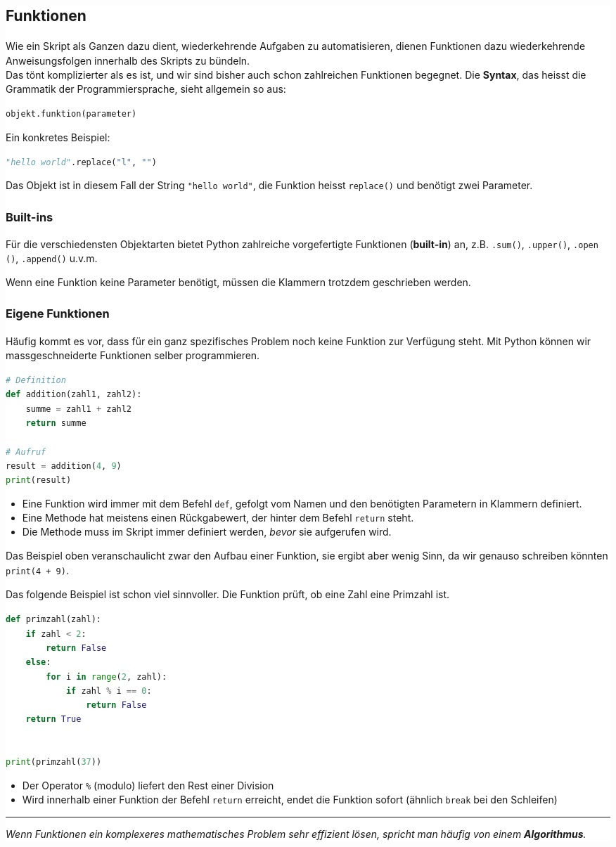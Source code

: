 ## Funktionen
Wie ein Skript als Ganzen dazu dient, wiederkehrende Aufgaben zu automatisieren, dienen Funktionen dazu wiederkehrende Anweisungsfolgen innerhalb des Skripts zu bündeln.  
Das tönt komplizierter als es ist, und wir sind bisher auch schon zahlreichen Funktionen begegnet.
Die **Syntax**, das heisst die Grammatik der Programmiersprache, sieht allgemein so aus:
```
objekt.funktion(parameter)
```
Ein konkretes Beispiel:
```python
"hello world".replace("l", "")
```
Das Objekt ist in diesem Fall der String `"hello world"`, die Funktion heisst `replace()` und benötigt zwei Parameter.  

### Built-ins
Für die verschiedensten Objektarten bietet Python zahlreiche vorgefertigte Funktionen (**built-in**) an, z.B. `.sum()`, `.upper()`, `.open()`, `.append()` u.v.m.  

Wenn eine Funktion keine Parameter benötigt, müssen die Klammern trotzdem geschrieben werden. 

### Eigene Funktionen

Häufig kommt es vor, dass für ein ganz spezifisches Problem noch keine Funktion zur Verfügung steht. Mit Python können wir massgeschneiderte Funktionen selber programmieren.
```python
# Definition
def addition(zahl1, zahl2):
    summe = zahl1 + zahl2
    return summe

# Aufruf
result = addition(4, 9)
print(result)
```

- Eine Funktion wird immer mit dem Befehl `def`, gefolgt vom Namen und den benötigten Parametern in Klammern definiert.
- Eine Methode hat meistens einen Rückgabewert, der hinter dem Befehl `return` steht.
- Die Methode muss im Skript immer definiert werden, _bevor_ sie aufgerufen wird.

Das Beispiel oben veranschaulicht zwar den Aufbau einer Funktion, sie ergibt aber wenig Sinn, da wir genauso schreiben könnten `print(4 + 9)`. 

Das folgende Beispiel ist schon viel sinnvoller. Die Funktion prüft, ob eine Zahl eine Primzahl ist.
```python
def primzahl(zahl):
    if zahl < 2:
        return False
    else:
        for i in range(2, zahl):
            if zahl % i == 0:
                return False
    return True


print(primzahl(37))
```
- Der Operator `%` (modulo) liefert den Rest einer Division
- Wird innerhalb einer Funktion der Befehl `return` erreicht, endet die Funktion sofort (ähnlich `break` bei den Schleifen)
***
_Wenn Funktionen ein komplexeres mathematisches Problem sehr effizient lösen, spricht man häufig von einem **Algorithmus**._  